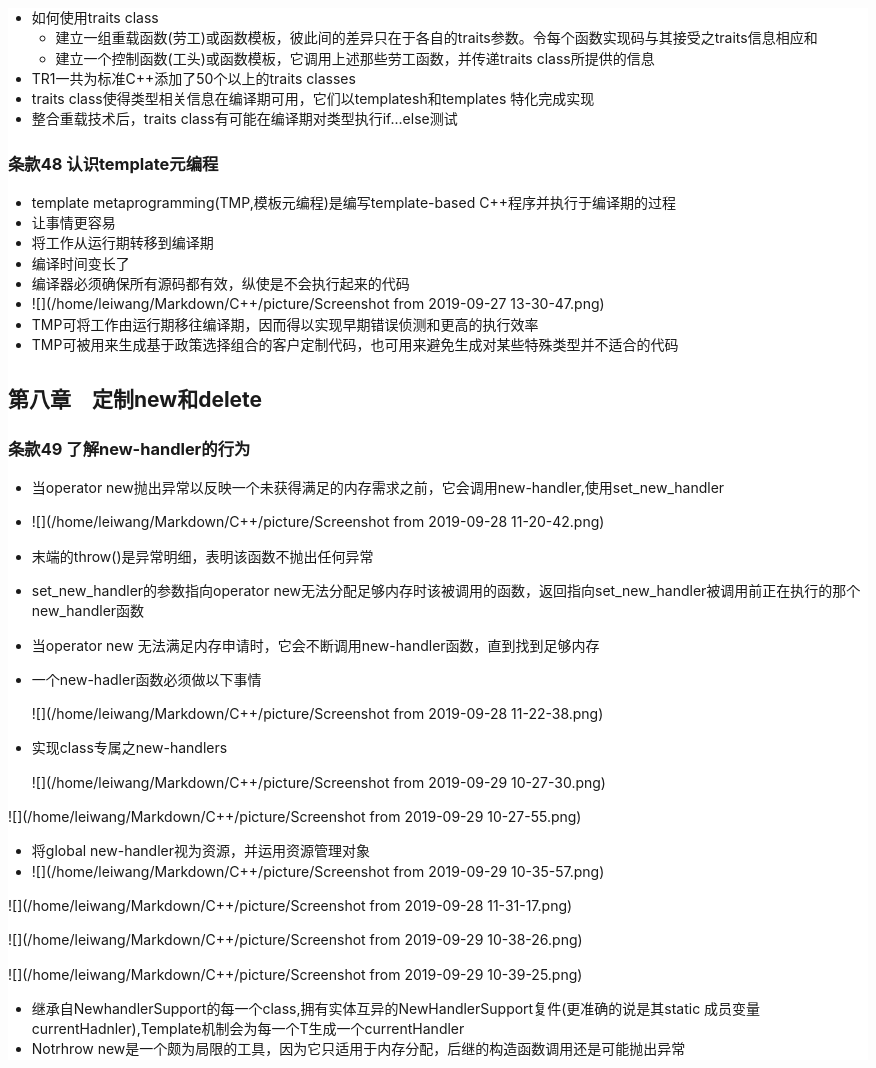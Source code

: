- 如何使用traits class
  - 建立一组重载函数(劳工)或函数模板，彼此间的差异只在于各自的traits参数。令每个函数实现码与其接受之traits信息相应和
  - 建立一个控制函数(工头)或函数模板，它调用上述那些劳工函数，并传递traits class所提供的信息
- TR1一共为标准C++添加了50个以上的traits classes
- traits class使得类型相关信息在编译期可用，它们以templatesh和templates 特化完成实现
- 整合重载技术后，traits class有可能在编译期对类型执行if...else测试

### 条款48 认识template元编程

- template metaprogramming(TMP,模板元编程)是编写template-based C++程序并执行于编译期的过程
- 让事情更容易
- 将工作从运行期转移到编译期
- 编译时间变长了
- 编译器必须确保所有源码都有效，纵使是不会执行起来的代码
- ![](/home/leiwang/Markdown/C++/picture/Screenshot from 2019-09-27 13-30-47.png)
- TMP可将工作由运行期移往编译期，因而得以实现早期错误侦测和更高的执行效率
- TMP可被用来生成基于政策选择组合的客户定制代码，也可用来避免生成对某些特殊类型并不适合的代码



## 第八章　定制new和delete

### 条款49 了解new-handler的行为

- 当operator new抛出异常以反映一个未获得满足的内存需求之前，它会调用new-handler,使用set_new_handler

- ![](/home/leiwang/Markdown/C++/picture/Screenshot from 2019-09-28 11-20-42.png)

- 末端的throw()是异常明细，表明该函数不抛出任何异常

- set_new_handler的参数指向operator new无法分配足够内存时该被调用的函数，返回指向set_new_handler被调用前正在执行的那个new_handler函数

- 当operator new 无法满足内存申请时，它会不断调用new-handler函数，直到找到足够内存

- 一个new-hadler函数必须做以下事情

  ![](/home/leiwang/Markdown/C++/picture/Screenshot from 2019-09-28 11-22-38.png)

- 实现class专属之new-handlers

  ![](/home/leiwang/Markdown/C++/picture/Screenshot from 2019-09-29 10-27-30.png)

![](/home/leiwang/Markdown/C++/picture/Screenshot from 2019-09-29 10-27-55.png)

- 将global new-handler视为资源，并运用资源管理对象
- ![](/home/leiwang/Markdown/C++/picture/Screenshot from 2019-09-29 10-35-57.png)

![](/home/leiwang/Markdown/C++/picture/Screenshot from 2019-09-28 11-31-17.png)

![](/home/leiwang/Markdown/C++/picture/Screenshot from 2019-09-29 10-38-26.png)

![](/home/leiwang/Markdown/C++/picture/Screenshot from 2019-09-29 10-39-25.png)

- 继承自NewhandlerSupport的每一个class,拥有实体互异的NewHandlerSupport复件(更准确的说是其static 成员变量currentHadnler),Template机制会为每一个T生成一个currentHandler
- Notrhrow new是一个颇为局限的工具，因为它只适用于内存分配，后继的构造函数调用还是可能抛出异常
